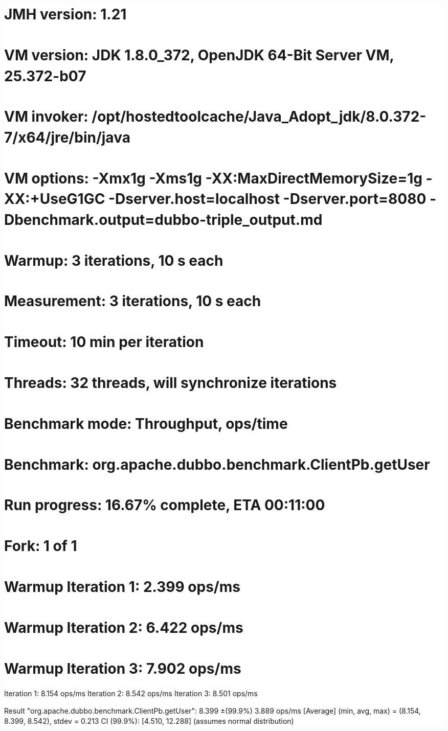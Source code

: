 
# JMH version: 1.21
# VM version: JDK 1.8.0_372, OpenJDK 64-Bit Server VM, 25.372-b07
# VM invoker: /opt/hostedtoolcache/Java_Adopt_jdk/8.0.372-7/x64/jre/bin/java
# VM options: -Xmx1g -Xms1g -XX:MaxDirectMemorySize=1g -XX:+UseG1GC -Dserver.host=localhost -Dserver.port=8080 -Dbenchmark.output=dubbo-triple_output.md
# Warmup: 3 iterations, 10 s each
# Measurement: 3 iterations, 10 s each
# Timeout: 10 min per iteration
# Threads: 32 threads, will synchronize iterations
# Benchmark mode: Throughput, ops/time
# Benchmark: org.apache.dubbo.benchmark.ClientPb.getUser

# Run progress: 16.67% complete, ETA 00:11:00
# Fork: 1 of 1
# Warmup Iteration   1: 2.399 ops/ms
# Warmup Iteration   2: 6.422 ops/ms
# Warmup Iteration   3: 7.902 ops/ms
Iteration   1: 8.154 ops/ms
Iteration   2: 8.542 ops/ms
Iteration   3: 8.501 ops/ms


Result "org.apache.dubbo.benchmark.ClientPb.getUser":
  8.399 ±(99.9%) 3.889 ops/ms [Average]
  (min, avg, max) = (8.154, 8.399, 8.542), stdev = 0.213
  CI (99.9%): [4.510, 12.288] (assumes normal distribution)
